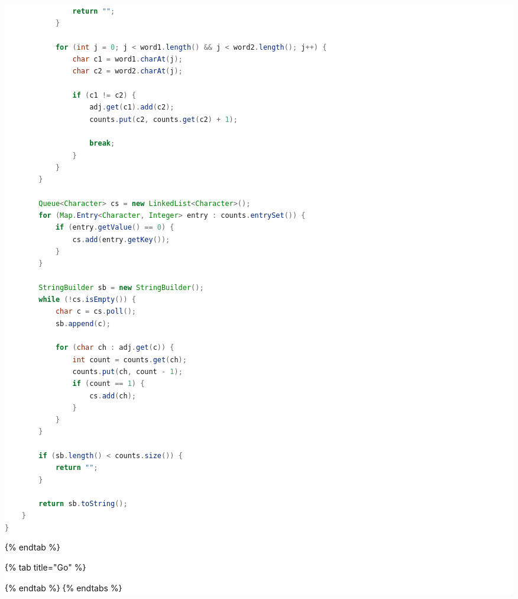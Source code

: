 ```java
                return "";
            }

            for (int j = 0; j < word1.length() && j < word2.length(); j++) {
                char c1 = word1.charAt(j);
                char c2 = word2.charAt(j);

                if (c1 != c2) {
                    adj.get(c1).add(c2);
                    counts.put(c2, counts.get(c2) + 1);

                    break;
                }
            }
        }

        Queue<Character> cs = new LinkedList<Character>();
        for (Map.Entry<Character, Integer> entry : counts.entrySet()) {
            if (entry.getValue() == 0) {
                cs.add(entry.getKey());
            }
        }

        StringBuilder sb = new StringBuilder();
        while (!cs.isEmpty()) {
            char c = cs.poll();
            sb.append(c);

            for (char ch : adj.get(c)) {
                int count = counts.get(ch);
                counts.put(ch, count - 1);
                if (count == 1) {
                    cs.add(ch);
                }
            }
        }

        if (sb.length() < counts.size()) {
            return "";
        }

        return sb.toString();
    }
}
```
{% endtab %}

{% tab title="Go" %}

{% endtab %}
{% endtabs %}
